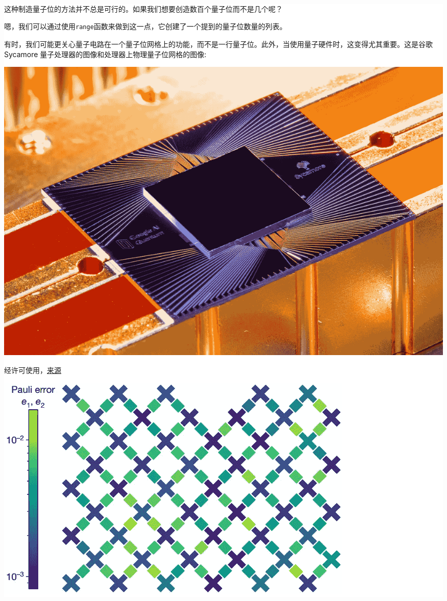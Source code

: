 这种制造量子位的方法并不总是可行的。如果我们想要创造数百个量子位而不是几个呢？

嗯，我们可以通过使用`range`函数来做到这一点，它创建了一个提到的量子位数量的列表。

有时，我们可能更关心量子电路在一个量子位网格上的功能，而不是一行量子位。此外，当使用量子硬件时，这变得尤其重要。这是谷歌 Sycamore 量子处理器的图像和处理器上物理量子位网格的图像:

![](img/ebe606b235d4d920a5b446ef40c00ffc.png)

经许可使用，[来源](https://ai.googleblog.com/2019/10/quantum-supremacy-using-programmable.html)

![](img/ef9752b3ff183ab1c0c0e4ac8131773d.png)
